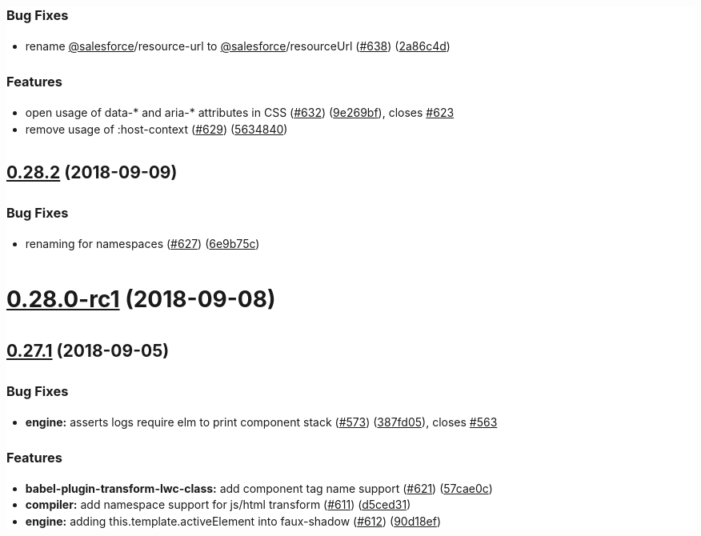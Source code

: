 
### Bug Fixes

* rename [@salesforce](https://github.com/salesforce)/resource-url to [@salesforce](https://github.com/salesforce)/resourceUrl ([#638](https://github.com/salesforce/lwc/issues/638)) ([2a86c4d](https://github.com/salesforce/lwc/commit/2a86c4d))


### Features

* open usage of data-* and aria-* attributes in CSS ([#632](https://github.com/salesforce/lwc/issues/632)) ([9e269bf](https://github.com/salesforce/lwc/commit/9e269bf)), closes [#623](https://github.com/salesforce/lwc/issues/623)
* remove usage of :host-context ([#629](https://github.com/salesforce/lwc/issues/629)) ([5634840](https://github.com/salesforce/lwc/commit/5634840))



<a name="0.28.2"></a>
## [0.28.2](https://github.com/salesforce/lwc/compare/v0.28.0-rc1...v0.28.2) (2018-09-09)


### Bug Fixes

* renaming for namespaces ([#627](https://github.com/salesforce/lwc/issues/627)) ([6e9b75c](https://github.com/salesforce/lwc/commit/6e9b75c))



<a name="0.28.0-rc1"></a>
# [0.28.0-rc1](https://github.com/salesforce/lwc/compare/v0.27.1...v0.28.0-rc1) (2018-09-08)



<a name="0.27.1"></a>
## [0.27.1](https://github.com/salesforce/lwc/compare/v0.27.0...v0.27.1) (2018-09-05)


### Bug Fixes

* **engine:** asserts logs require elm to print component stack ([#573](https://github.com/salesforce/lwc/issues/573)) ([387fd05](https://github.com/salesforce/lwc/commit/387fd05)), closes [#563](https://github.com/salesforce/lwc/issues/563)


### Features

* **babel-plugin-transform-lwc-class:** add component tag name support ([#621](https://github.com/salesforce/lwc/issues/621)) ([57cae0c](https://github.com/salesforce/lwc/commit/57cae0c))
* **compiler:** add namespace support for js/html transform ([#611](https://github.com/salesforce/lwc/issues/611)) ([d5ced31](https://github.com/salesforce/lwc/commit/d5ced31))
* **engine:** adding this.template.activeElement into faux-shadow ([#612](https://github.com/salesforce/lwc/issues/612)) ([90d18ef](https://github.com/salesforce/lwc/commit/90d18ef))
